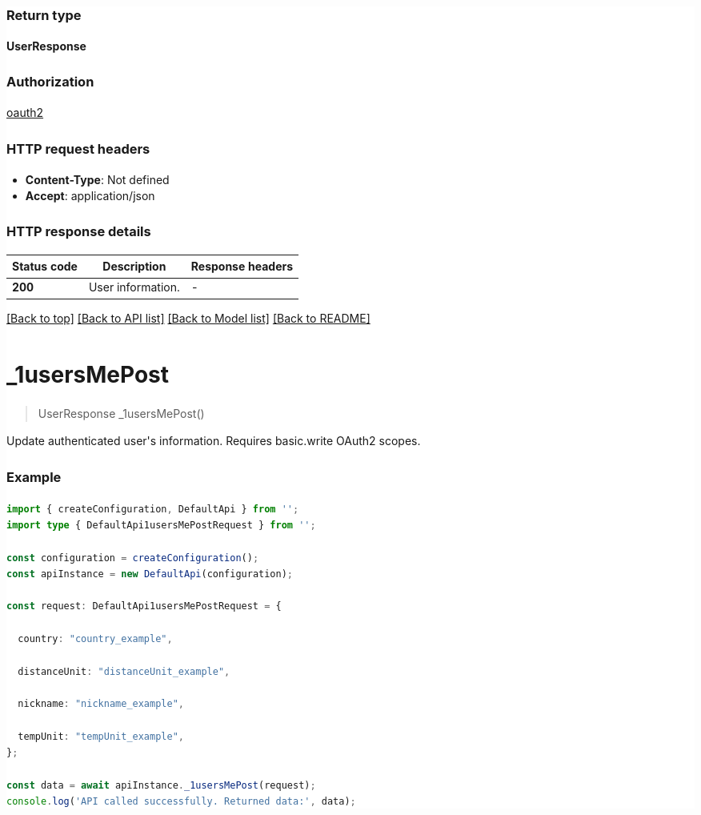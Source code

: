 
### Return type

**UserResponse**

### Authorization

[oauth2](README.md#oauth2)

### HTTP request headers

 - **Content-Type**: Not defined
 - **Accept**: application/json


### HTTP response details
| Status code | Description | Response headers |
|-------------|-------------|------------------|
**200** | User information. |  -  |

[[Back to top]](#) [[Back to API list]](README.md#documentation-for-api-endpoints) [[Back to Model list]](README.md#documentation-for-models) [[Back to README]](README.md)

# **_1usersMePost**
> UserResponse _1usersMePost()

Update authenticated user\'s information. Requires basic.write OAuth2 scopes.

### Example


```typescript
import { createConfiguration, DefaultApi } from '';
import type { DefaultApi1usersMePostRequest } from '';

const configuration = createConfiguration();
const apiInstance = new DefaultApi(configuration);

const request: DefaultApi1usersMePostRequest = {
  
  country: "country_example",
  
  distanceUnit: "distanceUnit_example",
  
  nickname: "nickname_example",
  
  tempUnit: "tempUnit_example",
};

const data = await apiInstance._1usersMePost(request);
console.log('API called successfully. Returned data:', data);
```
